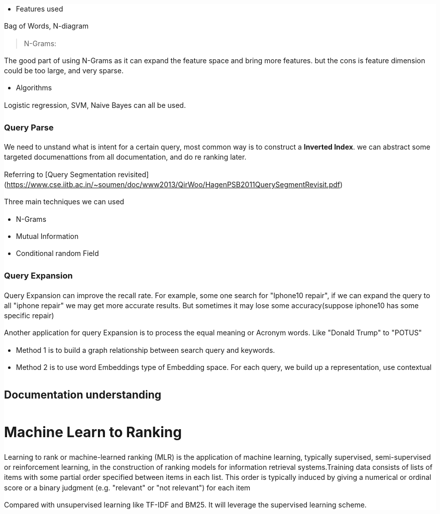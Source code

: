 * Features used

Bag of Words, N-diagram

> N-Grams:

The good part of using N-Grams as it can expand the feature space and bring more features. but the cons is feature dimension could be too large, and very sparse.

* Algorithms

Logistic regression, SVM, Naive Bayes can all be used.

### Query Parse

We need to unstand what is intent for a certain query, most common way is to construct a __Inverted Index__. we can abstract some targeted documenattions from all documentation, and do re ranking later.

Referring to [Query Segmentation revisited] (https://www.cse.iitb.ac.in/~soumen/doc/www2013/QirWoo/HagenPSB2011QuerySegmentRevisit.pdf)

Three main techniques we can used

* N-Grams

* Mutual Information

* Conditional random Field

### Query Expansion

Query Expansion can improve the recall rate. For example, some one search for "Iphone10 repair", if we can expand the query to all "iphone repair" we may get more accurate results. But sometimes it may lose some accuracy(suppose iphone10 has some specific repair)

Another application for query Expansion is to process the equal meaning or Acronym words. Like "Donald Trump" to "POTUS"

* Method 1 is to build a graph relationship between search query and keywords.

* Method 2 is to use word Embeddings type of Embedding space. For each query, we build up a representation, use contextual



## Documentation understanding

# Machine Learn to Ranking

Learning to rank or machine-learned ranking (MLR) is the application of machine learning, typically supervised, semi-supervised or reinforcement learning, in the construction of ranking models for information retrieval systems.Training data consists of lists of items with some partial order specified between items in each list. This order is typically induced by giving a numerical or ordinal score or a binary judgment (e.g. "relevant" or "not relevant") for each item

Compared with unsupervised learning like TF-IDF and BM25. It will leverage the supervised learning scheme.
